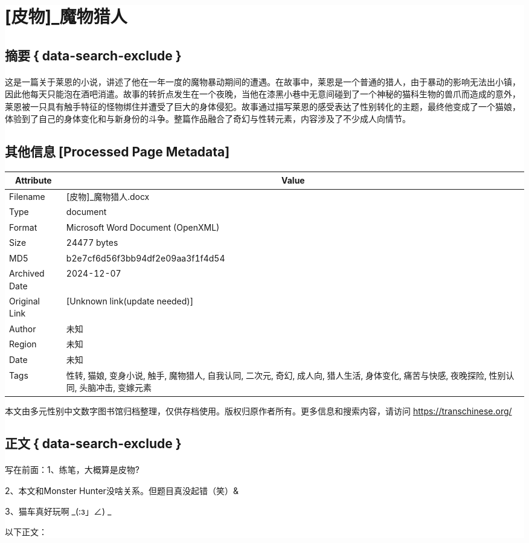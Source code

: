 # [皮物]_魔物猎人



## 摘要  { data-search-exclude }


这是一篇关于莱恩的小说，讲述了他在一年一度的魔物暴动期间的遭遇。在故事中，莱恩是一个普通的猎人，由于暴动的影响无法出小镇，因此他每天只能泡在酒吧消遣。故事的转折点发生在一个夜晚，当他在漆黑小巷中无意间碰到了一个神秘的猫科生物的兽爪而造成的意外，莱恩被一只具有触手特征的怪物绑住并遭受了巨大的身体侵犯。故事通过描写莱恩的感受表达了性别转化的主题，最终他变成了一个猫娘，体验到了自己的身体变化和与新身份的斗争。整篇作品融合了奇幻与性转元素，内容涉及了不少成人向情节。



## 其他信息 [Processed Page Metadata]

| Attribute       | Value                                  |
|-----------------|----------------------------------------|
| Filename        | [皮物]_魔物猎人.docx                             |
| Type            | document                                 |
| Format          | Microsoft Word Document (OpenXML)                               |
| Size            | 24477 bytes                           |
| MD5             | b2e7cf6d56f3bb94df2e09aa3f1f4d54                                  |
| Archived Date   | 2024-12-07                             |
| Original Link   | [Unknown link(update needed)]                         |
| Author          | 未知                               |
| Region          | 未知                               |
| Date            | 未知                                 |
| Tags            | 性转, 猫娘, 变身小说, 触手, 魔物猎人, 自我认同, 二次元, 奇幻, 成人向, 猎人生活, 身体变化, 痛苦与快感, 夜晚探险, 性别认同, 头脑冲击, 变嫁元素                                 |

本文由多元性别中文数字图书馆归档整理，仅供存档使用。版权归原作者所有。更多信息和搜索内容，请访问 <https://transchinese.org/>


## 正文 { data-search-exclude }


写在前面：1、练笔，大概算是皮物?



2、本文和Monster Hunter没啥关系。但题目真没起错（笑）&



3、猫车真好玩啊 _(:з」∠) _





以下正文：
